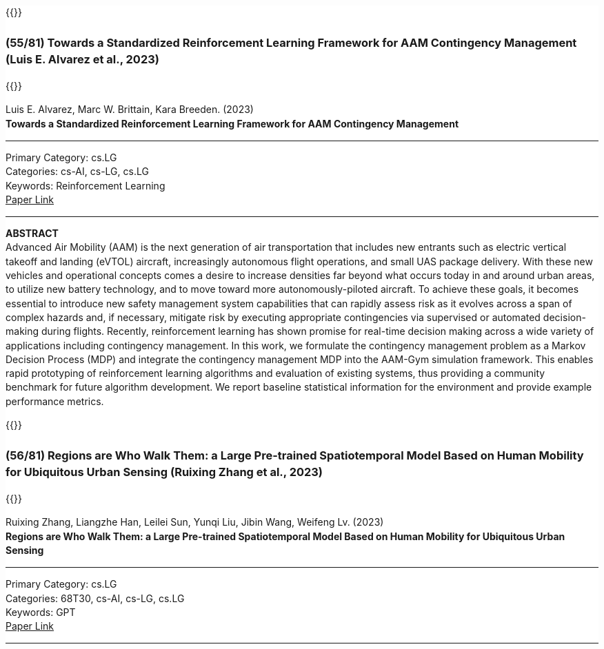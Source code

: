 {{</citation>}}


### (55/81) Towards a Standardized Reinforcement Learning Framework for AAM Contingency Management (Luis E. Alvarez et al., 2023)

{{<citation>}}

Luis E. Alvarez, Marc W. Brittain, Kara Breeden. (2023)  
**Towards a Standardized Reinforcement Learning Framework for AAM Contingency Management**  

---
Primary Category: cs.LG  
Categories: cs-AI, cs-LG, cs.LG  
Keywords: Reinforcement Learning  
[Paper Link](http://arxiv.org/abs/2311.10805v1)  

---


**ABSTRACT**  
Advanced Air Mobility (AAM) is the next generation of air transportation that includes new entrants such as electric vertical takeoff and landing (eVTOL) aircraft, increasingly autonomous flight operations, and small UAS package delivery. With these new vehicles and operational concepts comes a desire to increase densities far beyond what occurs today in and around urban areas, to utilize new battery technology, and to move toward more autonomously-piloted aircraft. To achieve these goals, it becomes essential to introduce new safety management system capabilities that can rapidly assess risk as it evolves across a span of complex hazards and, if necessary, mitigate risk by executing appropriate contingencies via supervised or automated decision-making during flights. Recently, reinforcement learning has shown promise for real-time decision making across a wide variety of applications including contingency management. In this work, we formulate the contingency management problem as a Markov Decision Process (MDP) and integrate the contingency management MDP into the AAM-Gym simulation framework. This enables rapid prototyping of reinforcement learning algorithms and evaluation of existing systems, thus providing a community benchmark for future algorithm development. We report baseline statistical information for the environment and provide example performance metrics.

{{</citation>}}


### (56/81) Regions are Who Walk Them: a Large Pre-trained Spatiotemporal Model Based on Human Mobility for Ubiquitous Urban Sensing (Ruixing Zhang et al., 2023)

{{<citation>}}

Ruixing Zhang, Liangzhe Han, Leilei Sun, Yunqi Liu, Jibin Wang, Weifeng Lv. (2023)  
**Regions are Who Walk Them: a Large Pre-trained Spatiotemporal Model Based on Human Mobility for Ubiquitous Urban Sensing**  

---
Primary Category: cs.LG  
Categories: 68T30, cs-AI, cs-LG, cs.LG  
Keywords: GPT  
[Paper Link](http://arxiv.org/abs/2311.10471v1)  

---